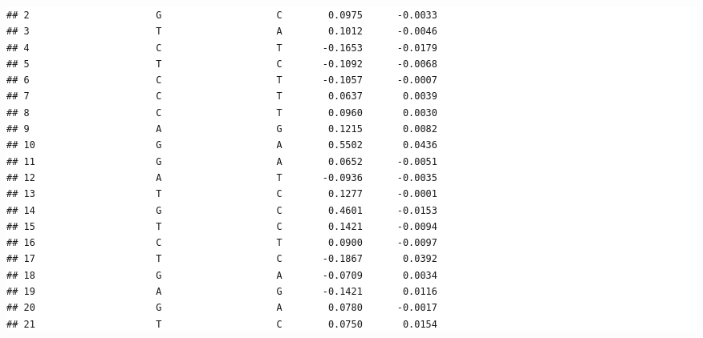    ## 2                      G                    C        0.0975      -0.0033
    ## 3                      T                    A        0.1012      -0.0046
    ## 4                      C                    T       -0.1653      -0.0179
    ## 5                      T                    C       -0.1092      -0.0068
    ## 6                      C                    T       -0.1057      -0.0007
    ## 7                      C                    T        0.0637       0.0039
    ## 8                      C                    T        0.0960       0.0030
    ## 9                      A                    G        0.1215       0.0082
    ## 10                     G                    A        0.5502       0.0436
    ## 11                     G                    A        0.0652      -0.0051
    ## 12                     A                    T       -0.0936      -0.0035
    ## 13                     T                    C        0.1277      -0.0001
    ## 14                     G                    C        0.4601      -0.0153
    ## 15                     T                    C        0.1421      -0.0094
    ## 16                     C                    T        0.0900      -0.0097
    ## 17                     T                    C       -0.1867       0.0392
    ## 18                     G                    A       -0.0709       0.0034
    ## 19                     A                    G       -0.1421       0.0116
    ## 20                     G                    A        0.0780      -0.0017
    ## 21                     T                    C        0.0750       0.0154